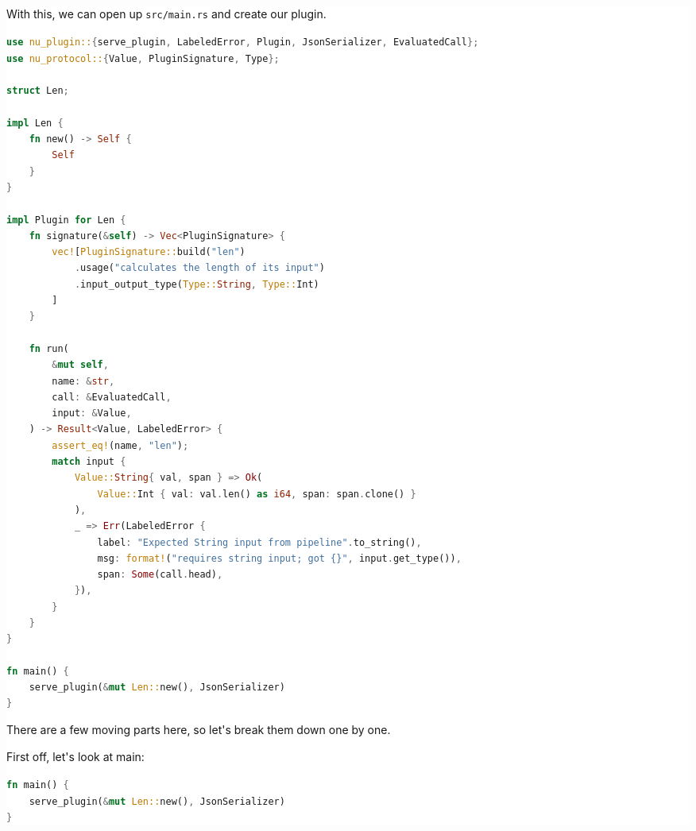With this, we can open up `src/main.rs` and create our plugin.

```rust
use nu_plugin::{serve_plugin, LabeledError, Plugin, JsonSerializer, EvaluatedCall};
use nu_protocol::{Value, PluginSignature, Type};

struct Len;

impl Len {
    fn new() -> Self {
        Self
    }
}

impl Plugin for Len {
    fn signature(&self) -> Vec<PluginSignature> {
        vec![PluginSignature::build("len")
            .usage("calculates the length of its input")
            .input_output_type(Type::String, Type::Int)
        ]
    }

    fn run(
        &mut self,
        name: &str,
        call: &EvaluatedCall,
        input: &Value,
    ) -> Result<Value, LabeledError> {
        assert_eq!(name, "len");
        match input {
            Value::String{ val, span } => Ok(
                Value::Int { val: val.len() as i64, span: span.clone() }
            ),
            _ => Err(LabeledError {
                label: "Expected String input from pipeline".to_string(),
                msg: format!("requires string input; got {}", input.get_type()),
                span: Some(call.head),
            }),
        }
    }
}

fn main() {
    serve_plugin(&mut Len::new(), JsonSerializer)
}
```

There are a few moving parts here, so let's break them down one by one.

First off, let's look at main:

```rust
fn main() {
    serve_plugin(&mut Len::new(), JsonSerializer)
}
```
